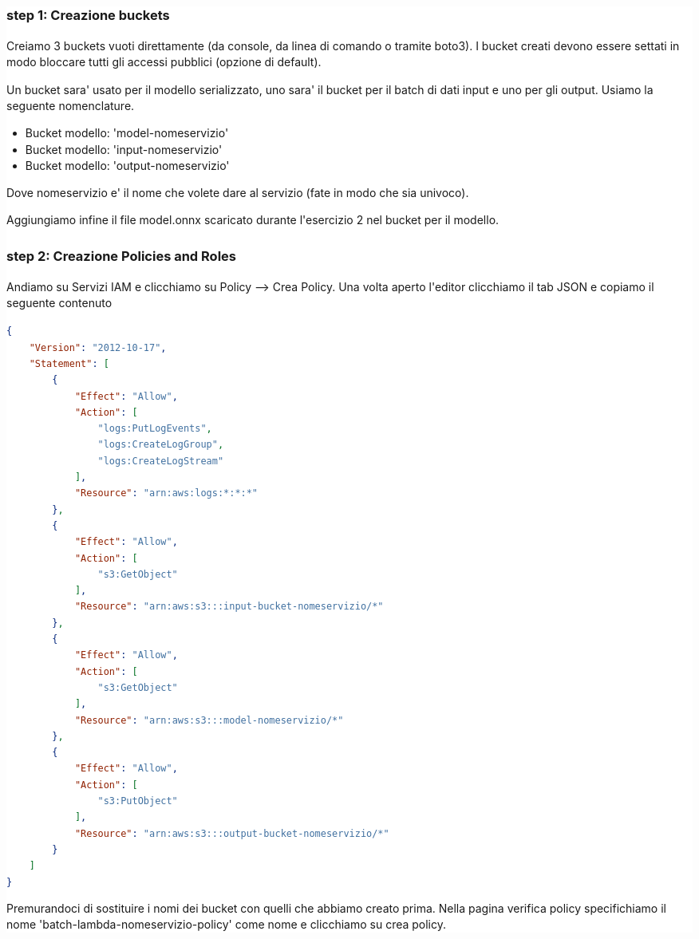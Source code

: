 ### step 1: Creazione buckets
Creiamo 3 buckets vuoti direttamente (da console, da linea di comando o tramite boto3). I bucket creati devono essere settati in modo bloccare tutti gli accessi pubblici (opzione di default).

Un bucket sara' usato per il modello serializzato, uno sara' il bucket per il batch di dati input e uno per gli output.
Usiamo la seguente nomenclature. 

 * Bucket modello: 'model-nomeservizio'
 * Bucket modello: 'input-nomeservizio' 
 * Bucket modello: 'output-nomeservizio'

Dove nomeservizio e' il nome che volete dare al servizio (fate in modo che sia univoco).

Aggiungiamo infine il file model.onnx scaricato durante l'esercizio 2 nel bucket per il modello.

### step 2: Creazione Policies and Roles
Andiamo su Servizi IAM e clicchiamo su Policy --> Crea Policy. Una volta aperto l'editor clicchiamo il tab JSON e copiamo il seguente contenuto

```json
{
    "Version": "2012-10-17",
    "Statement": [
        {
            "Effect": "Allow",
            "Action": [
                "logs:PutLogEvents",
                "logs:CreateLogGroup",
                "logs:CreateLogStream"
            ],
            "Resource": "arn:aws:logs:*:*:*"
        },
        {
            "Effect": "Allow",
            "Action": [
                "s3:GetObject"
            ],
            "Resource": "arn:aws:s3:::input-bucket-nomeservizio/*"
        },
        {
            "Effect": "Allow",
            "Action": [
                "s3:GetObject"
            ],
            "Resource": "arn:aws:s3:::model-nomeservizio/*"
        },
        {
            "Effect": "Allow",
            "Action": [
                "s3:PutObject"
            ],
            "Resource": "arn:aws:s3:::output-bucket-nomeservizio/*"
        }
    ]
}
```
Premurandoci di sostituire i nomi dei bucket con quelli che abbiamo creato prima. 
Nella pagina verifica policy specifichiamo il nome 'batch-lambda-nomeservizio-policy' come nome e clicchiamo su crea policy.
